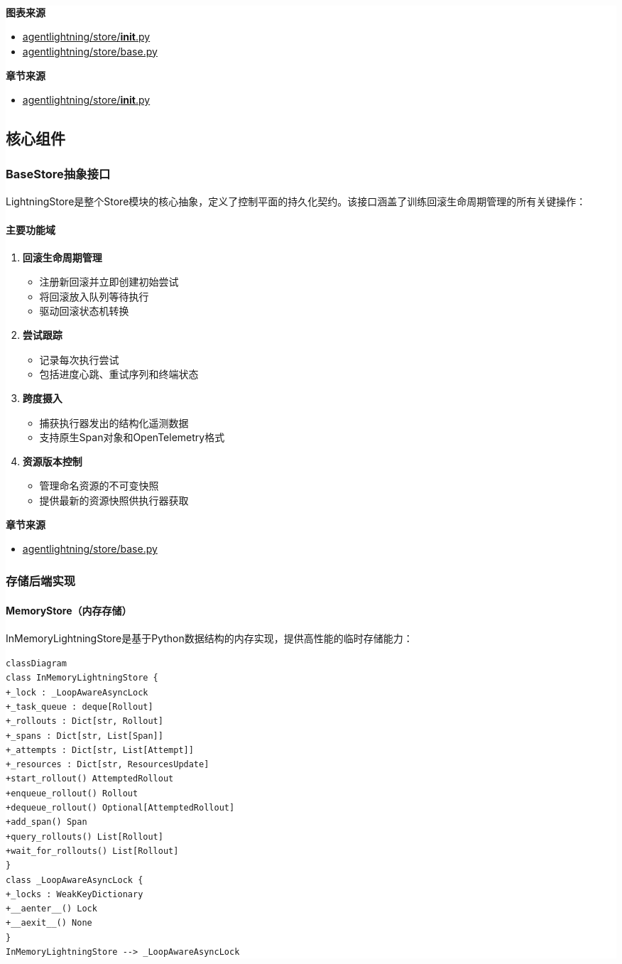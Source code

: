 **图表来源**
- [agentlightning/store/__init__.py](file://agentlightning/store/__init__.py#L1-L15)
- [agentlightning/store/base.py](file://agentlightning/store/base.py#L1-L50)

**章节来源**
- [agentlightning/store/__init__.py](file://agentlightning/store/__init__.py#L1-L15)

## 核心组件

### BaseStore抽象接口

LightningStore是整个Store模块的核心抽象，定义了控制平面的持久化契约。该接口涵盖了训练回滚生命周期管理的所有关键操作：

#### 主要功能域

1. **回滚生命周期管理**
   - 注册新回滚并立即创建初始尝试
   - 将回滚放入队列等待执行
   - 驱动回滚状态机转换

2. **尝试跟踪**
   - 记录每次执行尝试
   - 包括进度心跳、重试序列和终端状态

3. **跨度摄入**
   - 捕获执行器发出的结构化遥测数据
   - 支持原生Span对象和OpenTelemetry格式

4. **资源版本控制**
   - 管理命名资源的不可变快照
   - 提供最新的资源快照供执行器获取

**章节来源**
- [agentlightning/store/base.py](file://agentlightning/store/base.py#L40-L80)

### 存储后端实现

#### MemoryStore（内存存储）

InMemoryLightningStore是基于Python数据结构的内存实现，提供高性能的临时存储能力：

```mermaid
classDiagram
class InMemoryLightningStore {
+_lock : _LoopAwareAsyncLock
+_task_queue : deque[Rollout]
+_rollouts : Dict[str, Rollout]
+_spans : Dict[str, List[Span]]
+_attempts : Dict[str, List[Attempt]]
+_resources : Dict[str, ResourcesUpdate]
+start_rollout() AttemptedRollout
+enqueue_rollout() Rollout
+dequeue_rollout() Optional[AttemptedRollout]
+add_span() Span
+query_rollouts() List[Rollout]
+wait_for_rollouts() List[Rollout]
}
class _LoopAwareAsyncLock {
+_locks : WeakKeyDictionary
+__aenter__() Lock
+__aexit__() None
}
InMemoryLightningStore --> _LoopAwareAsyncLock
```
